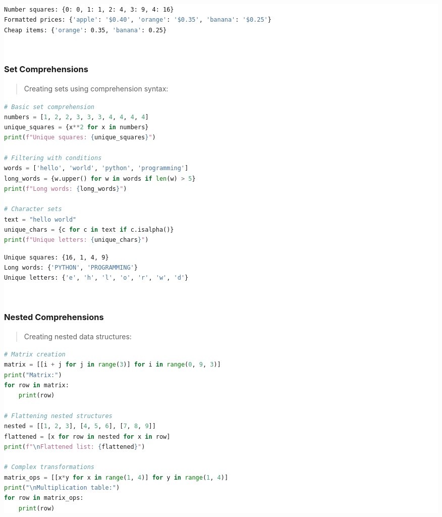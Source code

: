 ```sh
Number squares: {0: 0, 1: 1, 2: 4, 3: 9, 4: 16}
Formatted prices: {'apple': '$0.40', 'orange': '$0.35', 'banana': '$0.25'}
Cheap items: {'orange': 0.35, 'banana': 0.25}
```

<br>

### Set Comprehensions

> Creating sets using comprehension syntax:

```python
# Basic set comprehension
numbers = [1, 2, 2, 3, 3, 3, 4, 4, 4, 4]
unique_squares = {x**2 for x in numbers}
print(f"Unique squares: {unique_squares}")

# Filtering with conditions
words = ['hello', 'world', 'python', 'programming']
long_words = {w.upper() for w in words if len(w) > 5}
print(f"Long words: {long_words}")

# Character sets
text = "hello world"
unique_chars = {c for c in text if c.isalpha()}
print(f"Unique letters: {unique_chars}")
```

```sh
Unique squares: {16, 1, 4, 9}
Long words: {'PYTHON', 'PROGRAMMING'}
Unique letters: {'e', 'h', 'l', 'o', 'r', 'w', 'd'}
```

<br>

### Nested Comprehensions

> Creating nested data structures:

```python
# Matrix creation
matrix = [[i + j for j in range(3)] for i in range(0, 9, 3)]
print("Matrix:")
for row in matrix:
    print(row)

# Flattening nested structures
nested = [[1, 2, 3], [4, 5, 6], [7, 8, 9]]
flattened = [x for row in nested for x in row]
print(f"\nFlattened list: {flattened}")

# Complex transformations
matrix_ops = [[x*y for x in range(1, 4)] for y in range(1, 4)]
print("\nMultiplication table:")
for row in matrix_ops:
    print(row)
```
